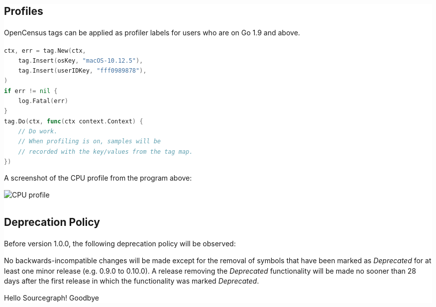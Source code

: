 ## Profiles

OpenCensus tags can be applied as profiler labels
for users who are on Go 1.9 and above.

[embedmd]:# (internal/readme/tags.go profiler)
```go
ctx, err = tag.New(ctx,
	tag.Insert(osKey, "macOS-10.12.5"),
	tag.Insert(userIDKey, "fff0989878"),
)
if err != nil {
	log.Fatal(err)
}
tag.Do(ctx, func(ctx context.Context) {
	// Do work.
	// When profiling is on, samples will be
	// recorded with the key/values from the tag map.
})
```

A screenshot of the CPU profile from the program above:

![CPU profile](https://i.imgur.com/jBKjlkw.png)

## Deprecation Policy

Before version 1.0.0, the following deprecation policy will be observed:

No backwards-incompatible changes will be made except for the removal of symbols that have
been marked as *Deprecated* for at least one minor release (e.g. 0.9.0 to 0.10.0). A release
removing the *Deprecated* functionality will be made no sooner than 28 days after the first
release in which the functionality was marked *Deprecated*.

[travis-image]: https://travis-ci.org/census-instrumentation/opencensus-go.svg?branch=master
[travis-url]: https://travis-ci.org/census-instrumentation/opencensus-go
[appveyor-image]: https://ci.appveyor.com/api/projects/status/vgtt29ps1783ig38?svg=true
[appveyor-url]: https://ci.appveyor.com/project/opencensusgoteam/opencensus-go/branch/master
[godoc-image]: https://godoc.org/go.opencensus.io?status.svg
[godoc-url]: https://godoc.org/go.opencensus.io
[gitter-image]: https://badges.gitter.im/census-instrumentation/lobby.svg
[gitter-url]: https://gitter.im/census-instrumentation/lobby?utm_source=badge&utm_medium=badge&utm_campaign=pr-badge&utm_content=badge


[new-ex]: https://godoc.org/go.opencensus.io/tag#example-NewMap
[new-replace-ex]: https://godoc.org/go.opencensus.io/tag#example-NewMap--Replace

[exporter-prom]: https://godoc.org/contrib.go.opencensus.io/exporter/prometheus
[exporter-stackdriver]: https://godoc.org/contrib.go.opencensus.io/exporter/stackdriver
[exporter-zipkin]: https://godoc.org/contrib.go.opencensus.io/exporter/zipkin
[exporter-jaeger]: https://godoc.org/contrib.go.opencensus.io/exporter/jaeger
[exporter-xray]: https://github.com/census-ecosystem/opencensus-go-exporter-aws
[exporter-datadog]: https://github.com/DataDog/opencensus-go-exporter-datadog
[exporter-graphite]: https://github.com/census-ecosystem/opencensus-go-exporter-graphite
[exporter-honeycomb]: https://github.com/honeycombio/opencensus-exporter
[exporter-newrelic]: https://github.com/newrelic/newrelic-opencensus-exporter-go
Hello Sourcegraph!
Goodbye
